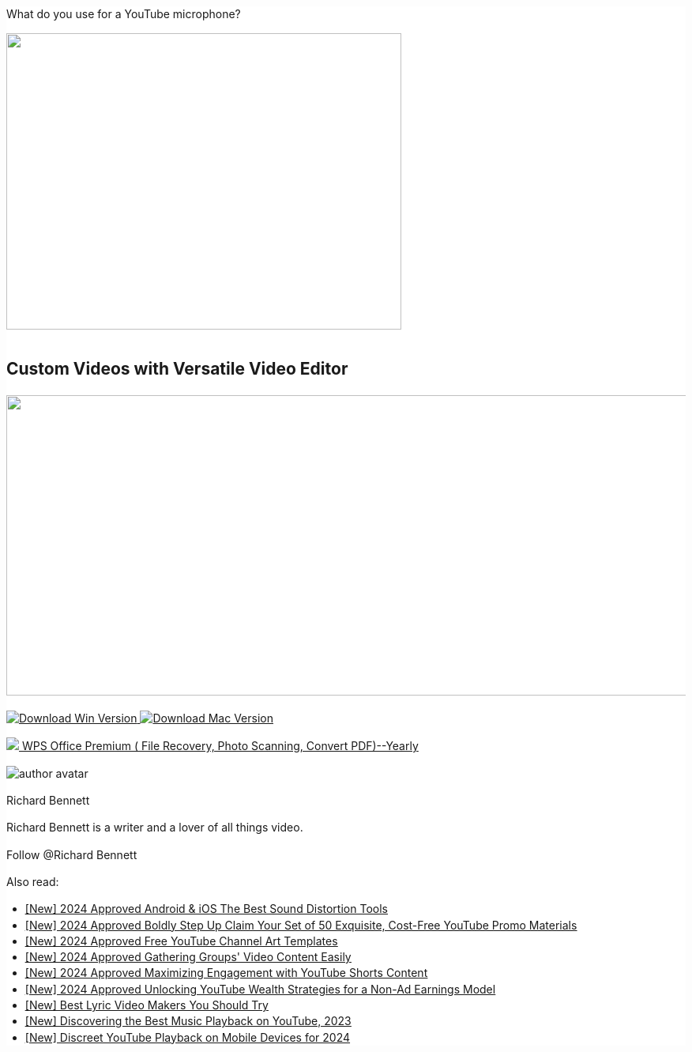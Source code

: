 What do you use for a YouTube microphone?


<a href="https://electronicx.pxf.io/c/5597632/1872456/14483" target="_top" id="1872456"><img src="//a.impactradius-go.com/display-ad/14483-1872456" border="0" alt="" width="500" height="375"/></a><img height="0" width="0" src="https://imp.pxf.io/i/5597632/1872456/14483" style="position:absolute;visibility:hidden;" border="0" />

## Custom Videos with Versatile Video Editor


<a href="https://twopages.pxf.io/c/5597632/2016067/18544" target="_top" id="2016067"><img src="//a.impactradius-go.com/display-ad/18544-2016067" border="0" alt="" width="1020" height="380"/></a><img height="0" width="0" src="https://imp.pxf.io/i/5597632/2016067/18544" style="position:absolute;visibility:hidden;" border="0" />

[![Download Win Version](https://images.wondershare.com/filmora/guide/download-btn-win.jpg) ](https://tools.techidaily.com/wondershare/filmora/download/) [![Download Mac Version](https://images.wondershare.com/filmora/guide/download-btn-mac.jpg) ](https://tools.techidaily.com/wondershare/filmora/download/)


<a href="https://secure.2checkout.com/order/checkout.php?PRODS=38729081&QTY=1&AFFILIATE=108875&CART=1"><img src="https://website-prod.cache.wpscdn.com/img/wps-writer-free-word-processor-1x.3d9c80d.png" border="0">
WPS Office Premium ( File Recovery, Photo Scanning, Convert PDF)--Yearly</a>

![author avatar](https://images.wondershare.com/filmora/article-images/richard-bennett.jpg)

Richard Bennett

Richard Bennett is a writer and a lover of all things video.

Follow @Richard Bennett


<ins class="adsbygoogle"
     style="display:block"
     data-ad-format="autorelaxed"
     data-ad-client="ca-pub-7571918770474297"
     data-ad-slot="1223367746"></ins>



<ins class="adsbygoogle"
     style="display:block"
     data-ad-client="ca-pub-7571918770474297"
     data-ad-slot="8358498916"
     data-ad-format="auto"
     data-full-width-responsive="true"></ins>

<span class="atpl-alsoreadstyle">Also read:</span>
<div><ul>
<li><a href="https://youtube-zero.techidaily.com/024-approved-android-and-ios-the-best-sound-distortion-tools/"><u>[New] 2024 Approved  Android & iOS  The Best Sound Distortion Tools</u></a></li>
<li><a href="https://youtube-zero.techidaily.com/024-approved-boldly-step-up-claim-your-set-of-50-exquisite-cost-free-youtube-promo-materials/"><u>[New] 2024 Approved  Boldly Step Up  Claim Your Set of 50 Exquisite, Cost-Free YouTube Promo Materials</u></a></li>
<li><a href="https://youtube-zero.techidaily.com/024-approved-free-youtube-channel-art-templates/"><u>[New] 2024 Approved  Free YouTube Channel Art Templates</u></a></li>
<li><a href="https://screen-capture.techidaily.com/new-2024-approved-gathering-groups-video-content-easily/"><u>[New] 2024 Approved  Gathering Groups' Video Content Easily</u></a></li>
<li><a href="https://youtube-zero.techidaily.com/024-approved-maximizing-engagement-with-youtube-shorts-content/"><u>[New] 2024 Approved  Maximizing Engagement with YouTube Shorts Content</u></a></li>
<li><a href="https://youtube-zero.techidaily.com/024-approved-unlocking-youtube-wealth-strategies-for-a-non-ad-earnings-model/"><u>[New] 2024 Approved  Unlocking YouTube Wealth  Strategies for a Non-Ad Earnings Model</u></a></li>
<li><a href="https://youtube-zero.techidaily.com/est-lyric-video-makers-you-should-try/"><u>[New] Best Lyric Video Makers You Should Try</u></a></li>
<li><a href="https://youtube-zero.techidaily.com/iscovering-the-best-music-playback-on-youtube-2023/"><u>[New] Discovering the Best Music Playback on YouTube, 2023</u></a></li>
<li><a href="https://youtube-zero.techidaily.com/iscreet-youtube-playback-on-mobile-devices-for-2024/"><u>[New] Discreet YouTube Playback on Mobile Devices for 2024</u></a></li>